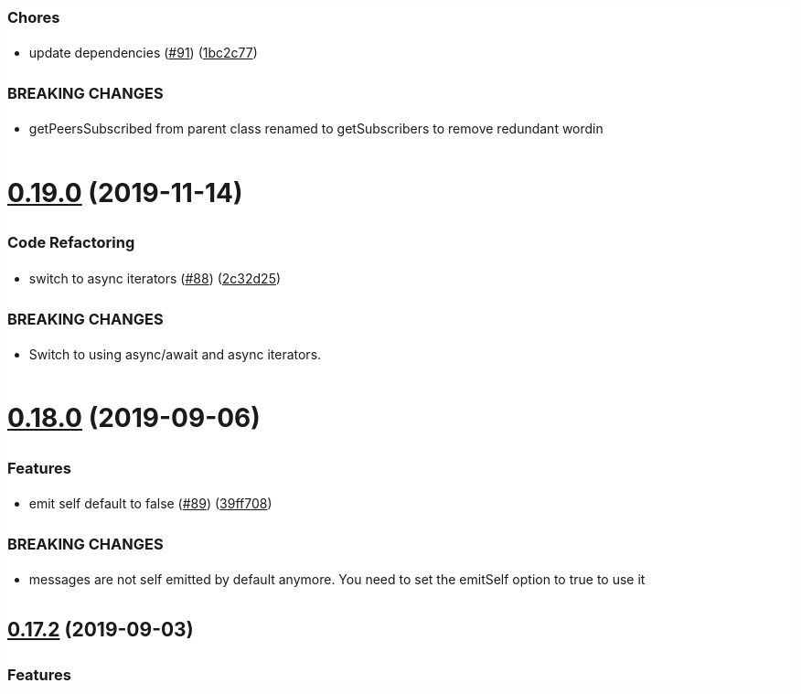 
### Chores

* update dependencies ([#91](https://github.com/libp2p/js-libp2p-floodsub/issues/91)) ([1bc2c77](https://github.com/libp2p/js-libp2p-floodsub/commit/1bc2c77))


### BREAKING CHANGES

* getPeersSubscribed from parent class renamed to getSubscribers to remove redundant wordin



<a name="0.19.0"></a>
# [0.19.0](https://github.com/libp2p/js-libp2p-floodsub/compare/v0.18.0...v0.19.0) (2019-11-14)


### Code Refactoring

* switch to async iterators ([#88](https://github.com/libp2p/js-libp2p-floodsub/issues/88)) ([2c32d25](https://github.com/libp2p/js-libp2p-floodsub/commit/2c32d25))


### BREAKING CHANGES

* Switch to using async/await and async iterators.



<a name="0.18.0"></a>
# [0.18.0](https://github.com/libp2p/js-libp2p-floodsub/compare/v0.17.2...v0.18.0) (2019-09-06)


### Features

* emit self default to false ([#89](https://github.com/libp2p/js-libp2p-floodsub/issues/89)) ([39ff708](https://github.com/libp2p/js-libp2p-floodsub/commit/39ff708))


### BREAKING CHANGES

* messages are not self emitted by default anymore. You need to set the emitSelf option to true to use it



<a name="0.17.2"></a>
## [0.17.2](https://github.com/libp2p/js-libp2p-floodsub/compare/v0.17.1...v0.17.2) (2019-09-03)


### Features
